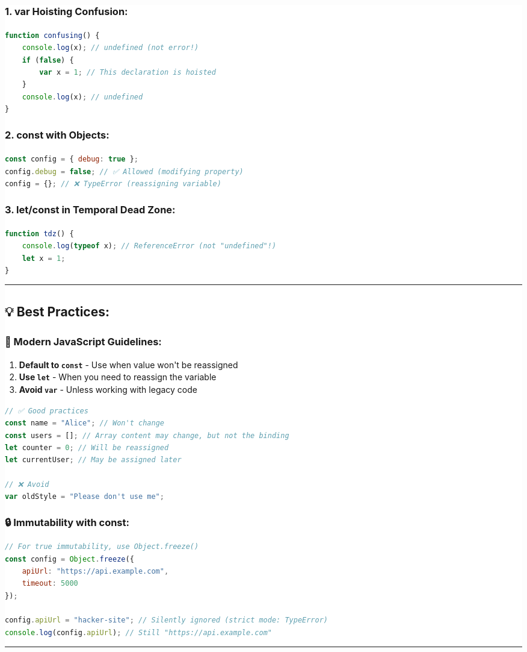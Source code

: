 ### **1. var Hoisting Confusion:**
```javascript
function confusing() {
    console.log(x); // undefined (not error!)
    if (false) {
        var x = 1; // This declaration is hoisted
    }
    console.log(x); // undefined
}
```

### **2. const with Objects:**
```javascript
const config = { debug: true };
config.debug = false; // ✅ Allowed (modifying property)
config = {}; // ❌ TypeError (reassigning variable)
```

### **3. let/const in Temporal Dead Zone:**
```javascript
function tdz() {
    console.log(typeof x); // ReferenceError (not "undefined"!)
    let x = 1;
}
```

---

## 💡 **Best Practices:**

### **🎯 Modern JavaScript Guidelines:**

1. **Default to `const`** - Use when value won't be reassigned
2. **Use `let`** - When you need to reassign the variable
3. **Avoid `var`** - Unless working with legacy code

```javascript
// ✅ Good practices
const name = "Alice"; // Won't change
const users = []; // Array content may change, but not the binding
let counter = 0; // Will be reassigned
let currentUser; // May be assigned later

// ❌ Avoid
var oldStyle = "Please don't use me";
```

### **🔒 Immutability with const:**
```javascript
// For true immutability, use Object.freeze()
const config = Object.freeze({
    apiUrl: "https://api.example.com",
    timeout: 5000
});

config.apiUrl = "hacker-site"; // Silently ignored (strict mode: TypeError)
console.log(config.apiUrl); // Still "https://api.example.com"
```

---